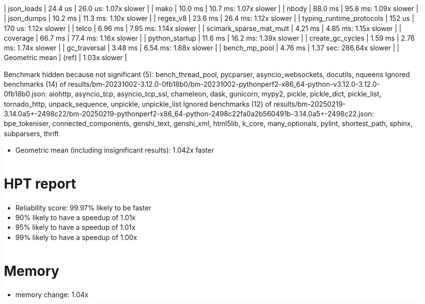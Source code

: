 | json_loads                 | 24.4 us                                                      | 26.0 us: 1.07x slower                                                        |
| mako                       | 10.0 ms                                                      | 10.7 ms: 1.07x slower                                                        |
| nbody                      | 88.0 ms                                                      | 95.8 ms: 1.09x slower                                                        |
| json_dumps                 | 10.2 ms                                                      | 11.3 ms: 1.10x slower                                                        |
| regex_v8                   | 23.6 ms                                                      | 26.4 ms: 1.12x slower                                                        |
| typing_runtime_protocols   | 152 us                                                       | 170 us: 1.12x slower                                                         |
| telco                      | 6.96 ms                                                      | 7.95 ms: 1.14x slower                                                        |
| scimark_sparse_mat_mult    | 4.21 ms                                                      | 4.85 ms: 1.15x slower                                                        |
| coverage                   | 66.7 ms                                                      | 77.4 ms: 1.16x slower                                                        |
| python_startup             | 11.6 ms                                                      | 16.2 ms: 1.39x slower                                                        |
| create_gc_cycles           | 1.59 ms                                                      | 2.76 ms: 1.74x slower                                                        |
| gc_traversal               | 3.48 ms                                                      | 6.54 ms: 1.88x slower                                                        |
| bench_mp_pool              | 4.76 ms                                                      | 1.37 sec: 286.64x slower                                                     |
| Geometric mean             | (ref)                                                        | 1.03x slower                                                                 |

Benchmark hidden because not significant (5): bench_thread_pool, pycparser, asyncio_websockets, docutils, nqueens
Ignored benchmarks (14) of results/bm-20231002-3.12.0-0fb18b0/bm-20231002-pythonperf2-x86_64-python-v3.12.0-3.12.0-0fb18b0.json: aiohttp, asyncio_tcp, asyncio_tcp_ssl, chameleon, dask, gunicorn, mypy2, pickle, pickle_dict, pickle_list, tornado_http, unpack_sequence, unpickle, unpickle_list
Ignored benchmarks (12) of results/bm-20250219-3.14.0a5+-2498c22/bm-20250219-pythonperf2-x86_64-python-2498c22fa0a2b560491b-3.14.0a5+-2498c22.json: bpe_tokeniser, connected_components, genshi_text, genshi_xml, html5lib, k_core, many_optionals, pylint, shortest_path, sphinx, subparsers, thrift

- Geometric mean (including insignificant results): 1.042x faster

# HPT report

- Reliability score: 99.97% likely to be faster
- 90% likely to have a speedup of 1.01x
- 95% likely to have a speedup of 1.01x
- 99% likely to have a speedup of 1.00x

# Memory
- memory change: 1.04x